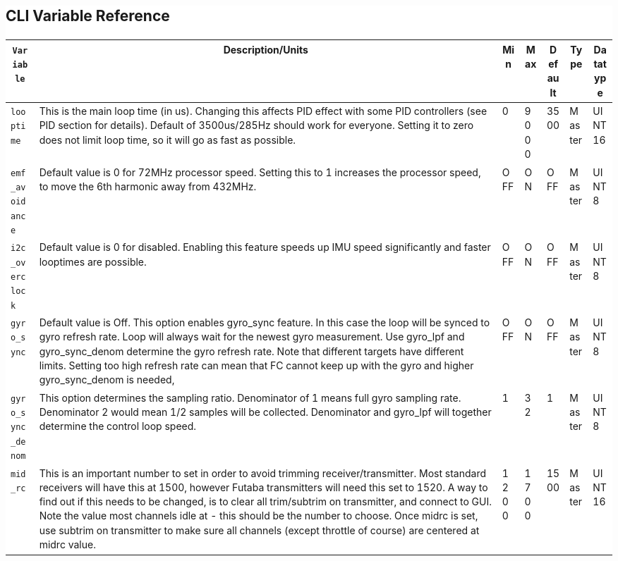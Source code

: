 
## CLI Variable Reference

| `Variable`                      | Description/Units                                                                                                                                                                                                                                                                                                                                                                                                                                                                                                                                                                                                                                      | Min    | Max    | Default       | Type         | Datatype |
|---------------------------------|--------------------------------------------------------------------------------------------------------------------------------------------------------------------------------------------------------------------------------------------------------------------------------------------------------------------------------------------------------------------------------------------------------------------------------------------------------------------------------------------------------------------------------------------------------------------------------------------------------------------------------------------------------|--------|--------|---------------|--------------|----------|
| `looptime`                      | This is the main loop time (in us). Changing this affects PID effect with some PID controllers (see PID section for details). Default of 3500us/285Hz should work for everyone. Setting it to zero does not limit loop time, so it will go as fast as possible.                                                                                                                                                                                                                                                                                                                                                                                        | 0      | 9000   | 3500          | Master       | UINT16   |
| `emf_avoidance`                 | Default value is 0 for 72MHz processor speed. Setting this to 1 increases the processor speed, to move the 6th harmonic away from 432MHz.                                                                                                                                                                                                                                                                                                                                                                                                                                                                                                              | OFF    | ON     | OFF           | Master       | UINT8    |
| `i2c_overclock`                 | Default value is 0 for disabled. Enabling this feature speeds up IMU speed significantly and faster looptimes are possible.                                                                                                                                                                                                                                                                                                                                                                                                                                                                                                                            | OFF    | ON     | OFF           | Master       | UINT8    |
| `gyro_sync`                     | Default value is Off. This option enables gyro_sync feature. In this case the loop will be synced to gyro refresh rate. Loop will always wait for the newest gyro measurement. Use gyro_lpf and gyro_sync_denom  determine the gyro refresh rate. Note that different targets have different limits. Setting too high refresh rate can mean that FC cannot keep up with the gyro and higher gyro_sync_denom is needed,                                                                                                                                                                                                                                                                                                                        | OFF    | ON     | OFF           | Master       | UINT8    |
| `gyro_sync_denom`               | This option determines the sampling ratio. Denominator of 1 means full gyro sampling rate. Denominator 2 would mean 1/2 samples will be collected. Denominator and gyro_lpf will together determine the control loop speed.                                                                                                                                                                                                                                                                                                                           | 1      | 32      | 1             | Master       | UINT8    |
| `mid_rc`                        | This is an important number to set in order to avoid trimming receiver/transmitter. Most standard receivers will have this at 1500, however Futaba transmitters will need this set to 1520. A way to find out if this needs to be changed, is to clear all trim/subtrim on transmitter, and connect to GUI. Note the value most channels idle at - this should be the number to choose. Once midrc is set, use subtrim on transmitter to make sure all channels (except throttle of course) are centered at midrc value.                                                                                                                               | 1200   | 1700   | 1500          | Master       | UINT16   |
